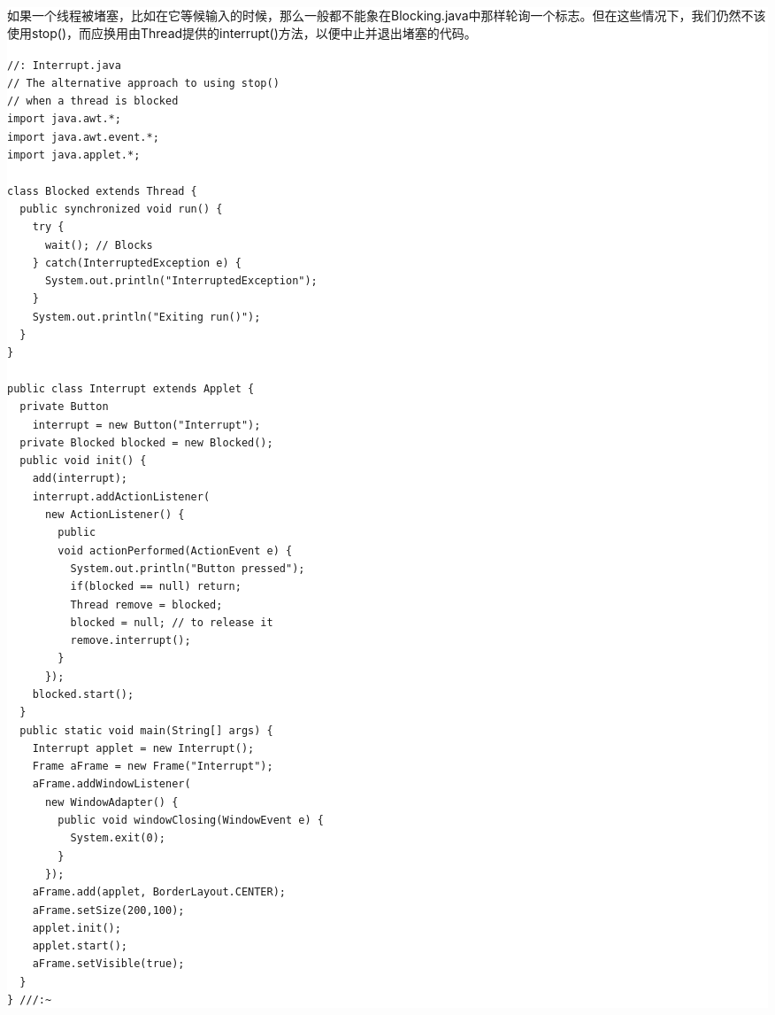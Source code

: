 如果一个线程被堵塞，比如在它等候输入的时候，那么一般都不能象在Blocking.java中那样轮询一个标志。但在这些情况下，我们仍然不该使用stop()，而应换用由Thread提供的interrupt()方法，以便中止并退出堵塞的代码。

```
//: Interrupt.java
// The alternative approach to using stop()
// when a thread is blocked
import java.awt.*;
import java.awt.event.*;
import java.applet.*;

class Blocked extends Thread {
  public synchronized void run() {
    try {
      wait(); // Blocks
    } catch(InterruptedException e) {
      System.out.println("InterruptedException");
    }
    System.out.println("Exiting run()");
  }
}

public class Interrupt extends Applet {
  private Button 
    interrupt = new Button("Interrupt");
  private Blocked blocked = new Blocked();
  public void init() {
    add(interrupt);
    interrupt.addActionListener(
      new ActionListener() {
        public 
        void actionPerformed(ActionEvent e) {
          System.out.println("Button pressed");
          if(blocked == null) return;
          Thread remove = blocked;
          blocked = null; // to release it
          remove.interrupt();
        }
      });
    blocked.start();
  }
  public static void main(String[] args) {
    Interrupt applet = new Interrupt();
    Frame aFrame = new Frame("Interrupt");
    aFrame.addWindowListener(
      new WindowAdapter() {
        public void windowClosing(WindowEvent e) {
          System.exit(0);
        }
      });
    aFrame.add(applet, BorderLayout.CENTER);
    aFrame.setSize(200,100);
    applet.init();
    applet.start();
    aFrame.setVisible(true);
  }
} ///:~
```

